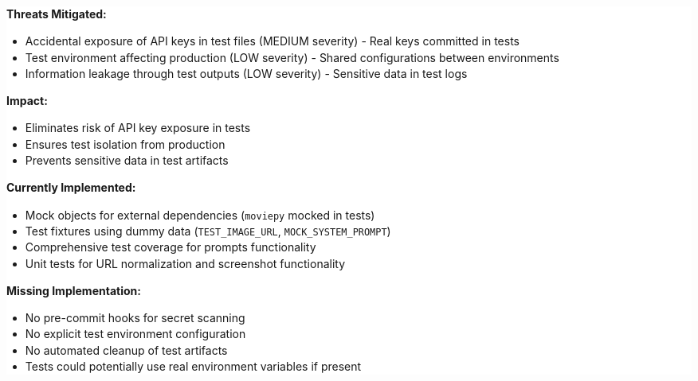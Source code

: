 **Threats Mitigated:**
- Accidental exposure of API keys in test files (MEDIUM severity) - Real keys committed in tests
- Test environment affecting production (LOW severity) - Shared configurations between environments
- Information leakage through test outputs (LOW severity) - Sensitive data in test logs

**Impact:**
- Eliminates risk of API key exposure in tests
- Ensures test isolation from production
- Prevents sensitive data in test artifacts

**Currently Implemented:**
- Mock objects for external dependencies (`moviepy` mocked in tests)
- Test fixtures using dummy data (`TEST_IMAGE_URL`, `MOCK_SYSTEM_PROMPT`)
- Comprehensive test coverage for prompts functionality
- Unit tests for URL normalization and screenshot functionality

**Missing Implementation:**
- No pre-commit hooks for secret scanning
- No explicit test environment configuration
- No automated cleanup of test artifacts
- Tests could potentially use real environment variables if present
